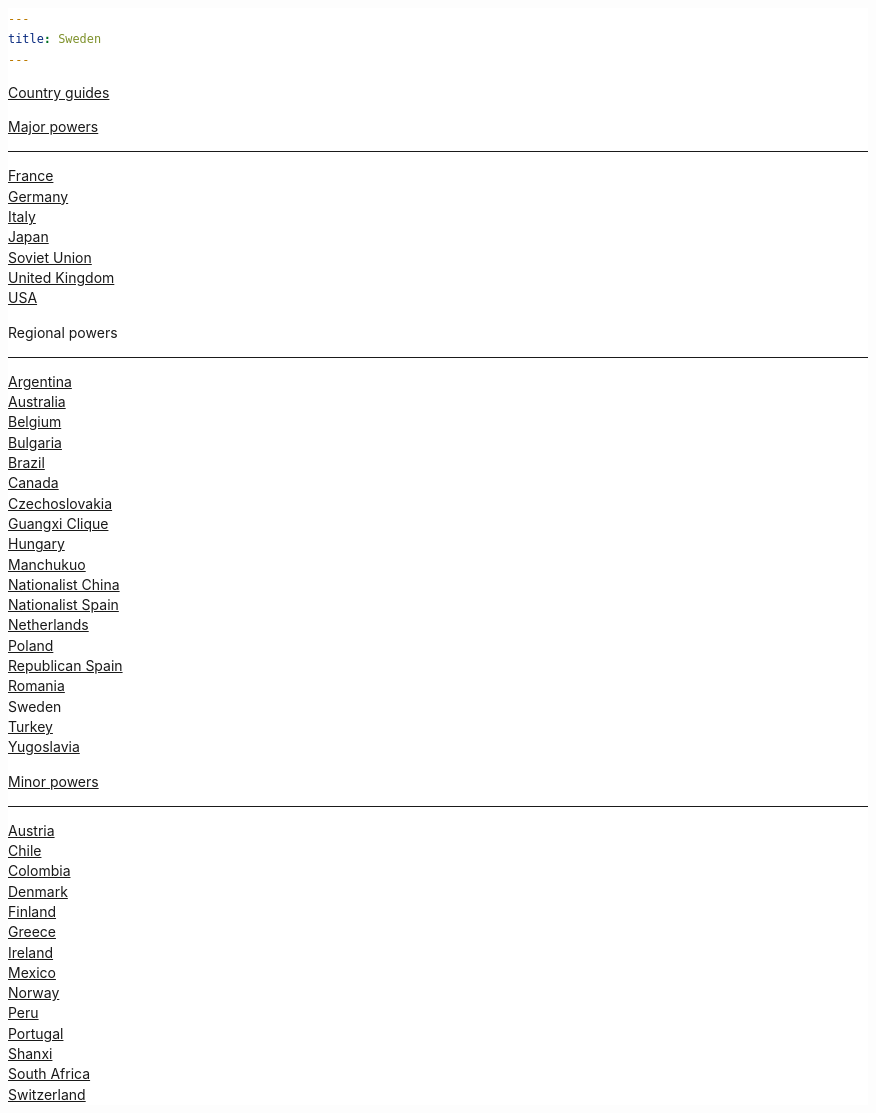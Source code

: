 ```yaml
---
title: Sweden
---
```

[Country guides](/wiki/Country_guides "Country guides")

[Major powers](/wiki/Major_power "Major power")

------------------------------------------------------------------------

[France](/wiki/France "France")  
[Germany](/wiki/Germany "Germany")  
[Italy](/wiki/Italy "Italy")  
[Japan](/wiki/Japan "Japan")  
[Soviet Union](/wiki/Soviet_Union "Soviet Union")  
[United Kingdom](/wiki/United_Kingdom "United Kingdom")  
[USA](/wiki/USA "USA")

Regional powers

------------------------------------------------------------------------

[Argentina](/wiki/Argentina "Argentina")  
[Australia](/wiki/Australia "Australia")  
[Belgium](/wiki/Belgium "Belgium")  
[Bulgaria](/wiki/Bulgaria "Bulgaria")  
[Brazil](/wiki/Brazil "Brazil")  
[Canada](/wiki/Canada "Canada")  
[Czechoslovakia](/wiki/Czechoslovakia "Czechoslovakia")  
[Guangxi Clique](/wiki/Guangxi_Clique "Guangxi Clique")  
[Hungary](/wiki/Hungary "Hungary")  
[Manchukuo](/wiki/Manchukuo "Manchukuo")  
[Nationalist China](/wiki/Nationalist_China "Nationalist China")  
[Nationalist Spain](/wiki/Nationalist_Spain "Nationalist Spain")  
[Netherlands](/wiki/Netherlands "Netherlands")  
[Poland](/wiki/Poland "Poland")  
[Republican Spain](/wiki/Republican_Spain "Republican Spain")  
[Romania](/wiki/Romania "Romania")  
Sweden  
[Turkey](/wiki/Turkey "Turkey")  
[Yugoslavia](/wiki/Yugoslavia "Yugoslavia")

[Minor powers](/wiki/Minor_power "Minor power")

------------------------------------------------------------------------

[Austria](/wiki/Austria "Austria")  
[Chile](/wiki/index.php?title=Chile&action=edit&redlink=1 "Chile (page does not exist)")  
[Colombia](/wiki/index.php?title=Colombia&action=edit&redlink=1 "Colombia (page does not exist)")  
[Denmark](/wiki/Denmark "Denmark")  
[Finland](/wiki/Finland "Finland")  
[Greece](/wiki/Greece "Greece")  
[Ireland](/wiki/Ireland "Ireland")  
[Mexico](/wiki/Mexico "Mexico")  
[Norway](/wiki/index.php?title=Norway&action=edit&redlink=1 "Norway (page does not exist)")  
[Peru](/wiki/Peru "Peru")  
[Portugal](/wiki/Portugal "Portugal")  
[Shanxi](/wiki/Shanxi "Shanxi")  
[South Africa](/wiki/South_Africa "South Africa")  
[Switzerland](/wiki/Switzerland "Switzerland")
